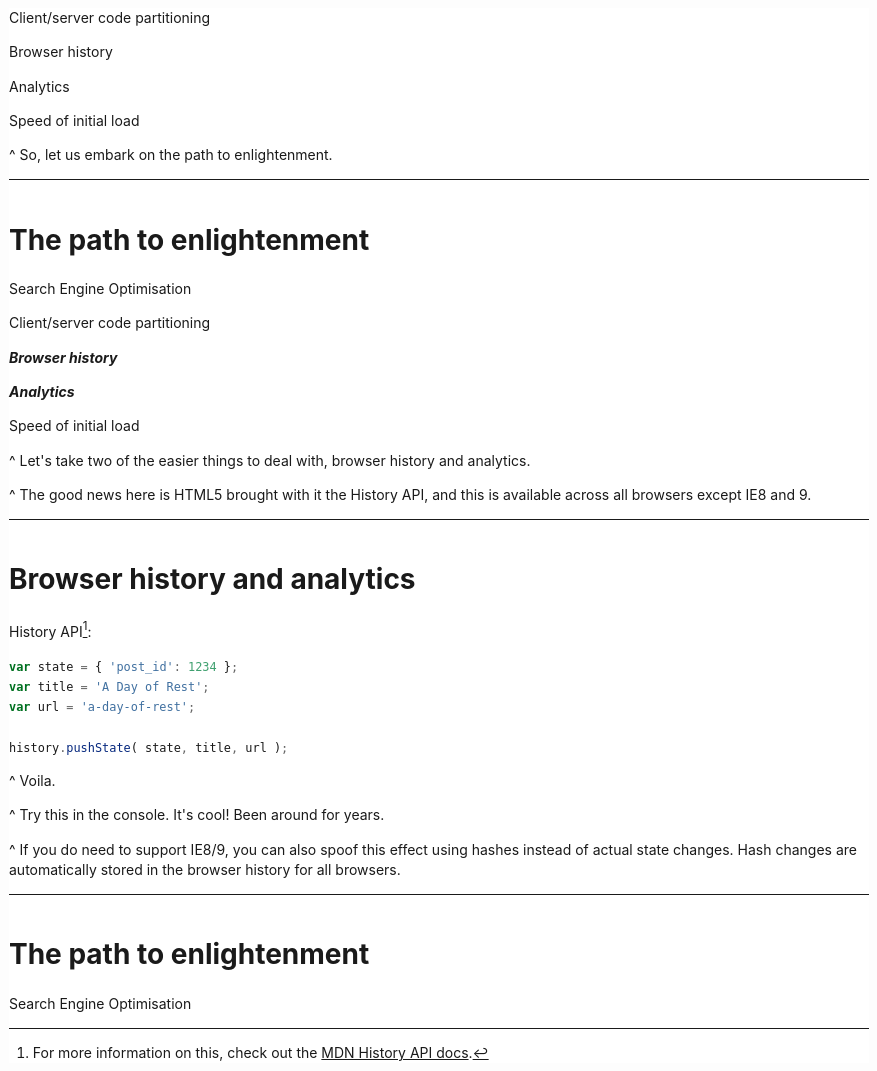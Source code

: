 Client/server code partitioning

Browser history

Analytics

Speed of initial load

^ So, let us embark on the path to enlightenment.

---

# The path to enlightenment

Search Engine Optimisation

Client/server code partitioning

__*Browser history*__

__*Analytics*__

Speed of initial load

^ Let's take two  of the easier things to deal with, browser history and analytics.

^ The good news here is HTML5 brought with it the History API, and this is available across all browsers except IE8 and 9.

---

# Browser history and analytics

History API[^1]:

```javascript
var state = { 'post_id': 1234 };
var title = 'A Day of Rest';
var url = 'a-day-of-rest';

history.pushState( state, title, url );
```

[^1]: For more information on this, check out the [MDN History API docs](https://developer.mozilla.org/en-US/docs/Web/API/History).

^ Voila.

^ Try this in the console. It's cool! Been around for years.

^ If you do need to support IE8/9, you can also spoof this effect using hashes instead of actual state changes. Hash changes are automatically stored in the browser history for all browsers.

---

# The path to enlightenment

Search Engine Optimisation

